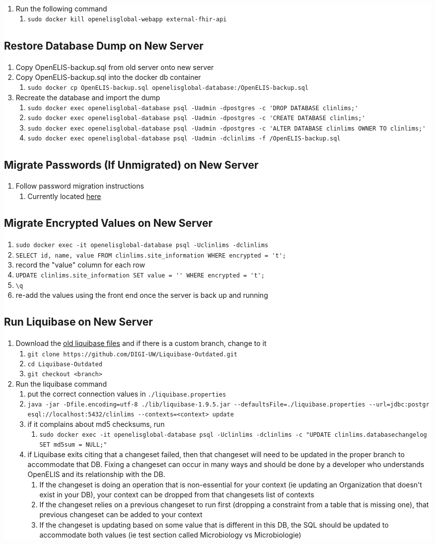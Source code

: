 1. Run the following command
   1. `sudo docker kill openelisglobal-webapp external-fhir-api`

## Restore Database Dump on New Server

1. Copy OpenELIS-backup.sql from old server onto new server
1. Copy OpenELIS-backup.sql into the docker db container
   1. `sudo docker cp OpenELIS-backup.sql openelisglobal-database:/OpenELIS-backup.sql`
1. Recreate the database and import the dump
   1. `sudo docker exec openelisglobal-database psql -Uadmin -dpostgres -c 'DROP DATABASE clinlims;'`
   1. `sudo docker exec openelisglobal-database psql -Uadmin -dpostgres -c 'CREATE DATABASE clinlims;'`
   1. `sudo docker exec openelisglobal-database psql -Uadmin -dpostgres -c 'ALTER DATABASE clinlims OWNER TO clinlims;'`
   1. `sudo docker exec openelisglobal-database psql -Uadmin -dclinlims -f /OpenELIS-backup.sql`

## Migrate Passwords (If Unmigrated) on New Server

1. Follow password migration instructions
   1. Currently located [here](password.md)

## Migrate Encrypted Values on New Server

1. `sudo docker exec -it openelisglobal-database psql -Uclinlims -dclinlims`
1. `SELECT id, name, value FROM clinlims.site_information WHERE encrypted = 't';`
1. record the "value" column for each row
1. `UPDATE clinlims.site_information SET value = '' WHERE encrypted = 't';`
1. `\q`
1. re-add the values using the front end once the server is back up and running

## Run Liquibase on New Server

1. Download the
   [old liquibase files](https://github.com/DIGI-UW/Liquibase-Outdated) and if
   there is a custom branch, change to it
   1. `git clone https://github.com/DIGI-UW/Liquibase-Outdated.git`
   1. `cd Liquibase-Outdated`
   1. `git checkout <branch>`
1. Run the liquibase command
   1. put the correct connection values in `./liquibase.properties`
   1. `java -jar -Dfile.encoding=utf-8 ./lib/liquibase-1.9.5.jar --defaultsFile=./liquibase.properties --url=jdbc:postgresql://localhost:5432/clinlims --contexts=<context> update`
   1. if it complains about md5 checksums, run
      1. `sudo docker exec -it openelisglobal-database psql -Uclinlims -dclinlims -c "UPDATE clinlims.databasechangelog SET md5sum = NULL;"`
   1. if Liquibase exits citing that a changeset failed, then that changeset
      will need to be updated in the proper branch to accommodate that DB.
      Fixing a changeset can occur in many ways and should be done by a
      developer who understands OpenELIS and its relationship with the DB.
      1. If the changeset is doing an operation that is non-essential for your
         context (ie updating an Organization that doesn't exist in your DB),
         your context can be dropped from that changesets list of contexts
      1. If the changeset relies on a previous changeset to run first (dropping
         a constraint from a table that is missing one), that previous changeset
         can be added to your context
      1. If the changeset is updating based on some value that is different in
         this DB, the SQL should be updated to accommodate both values (ie test
         section called Microbiology vs Microbiologie)
